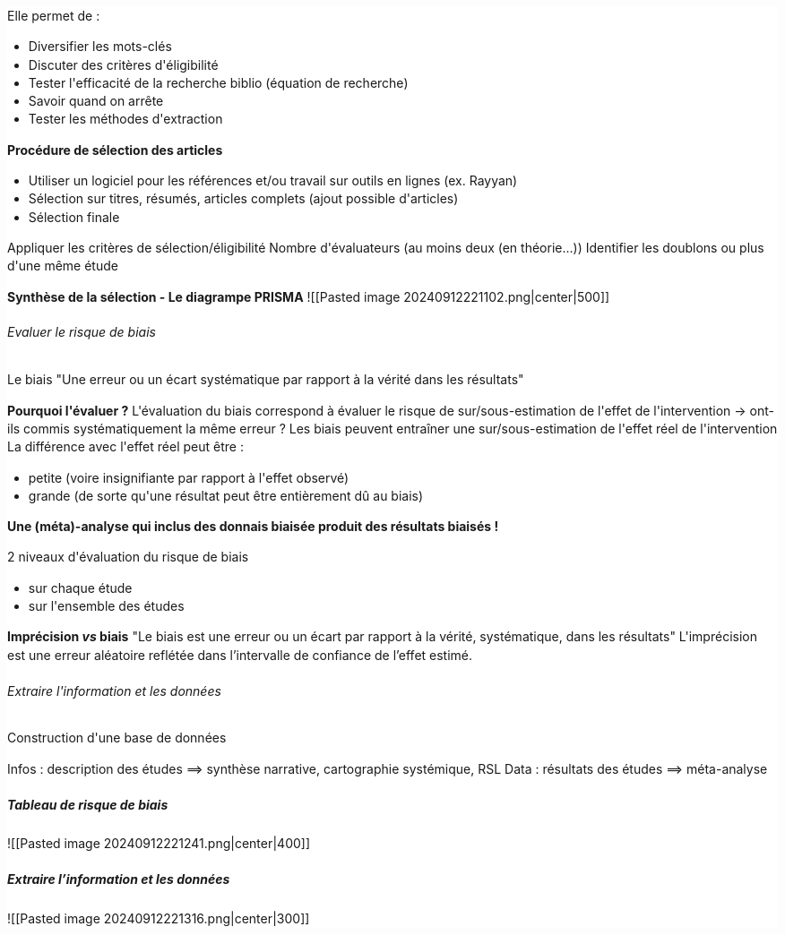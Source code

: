 Elle permet de :
- Diversifier les mots-clés
- Discuter des critères d'éligibilité
- Tester l'efficacité de la recherche biblio (équation de recherche)
- Savoir quand on arrête 
- Tester les méthodes d'extraction

**Procédure de sélection des articles**
- Utiliser un logiciel pour les références et/ou travail sur outils en lignes (ex. Rayyan)
- Sélection sur titres, résumés, articles complets (ajout possible d'articles)
- Sélection finale

Appliquer les critères de sélection/éligibilité
Nombre d'évaluateurs (au moins deux (en théorie...))
Identifier les doublons ou plus d'une même étude

**Synthèse de la sélection - Le diagrampe PRISMA**
![[Pasted image 20240912221102.png|center|500]]

###### Evaluer le risque de biais

Le biais
"Une erreur ou un écart systématique par rapport à la vérité dans les résultats"

**Pourquoi l'évaluer ?**
L'évaluation du biais correspond à évaluer le risque de sur/sous-estimation de l'effet de l'intervention -> ont-ils commis systématiquement la même erreur ?
Les biais peuvent entraîner une sur/sous-estimation de l'effet réel de l'intervention
La différence avec l'effet réel peut être :
- petite (voire insignifiante par rapport à l'effet observé)
- grande (de sorte qu'une résultat peut être entièrement dû au biais)

**Une (méta)-analyse qui inclus des donnais biaisée produit des résultats biaisés !**

2 niveaux d'évaluation du risque de biais
- sur chaque étude
- sur l'ensemble des études

**Imprécision *vs* biais**
"Le biais est une erreur ou un écart par rapport à la vérité, systématique, dans les résultats"
L'imprécision est une erreur aléatoire reflétée dans l’intervalle de confiance de l’effet estimé.

###### Extraire l'information et les données

Construction d'une base de données

Infos : description des études ==> synthèse narrative, cartographie systémique, RSL
Data : résultats des études ==> méta-analyse

##### Tableau de risque de biais
![[Pasted image 20240912221241.png|center|400]]

##### Extraire l’information et les données
![[Pasted image 20240912221316.png|center|300]]
